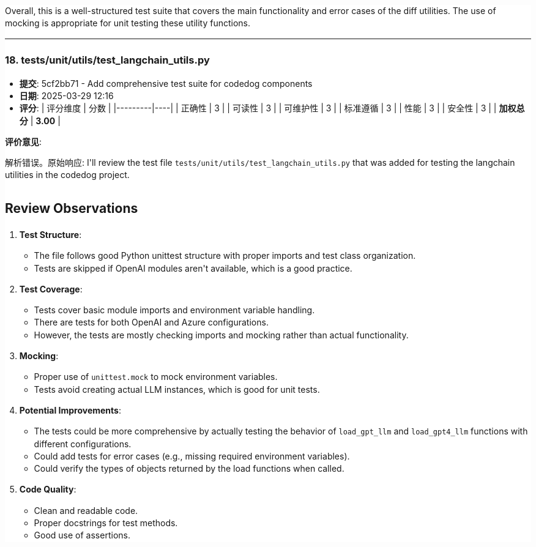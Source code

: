 Overall, this is a well-structured test suite that covers the main functionality and error cases of the diff utilities. The use of mocking is appropriate for unit testing these utility functions.

---

### 18. tests/unit/utils/test_langchain_utils.py

- **提交**: 5cf2bb71 - Add comprehensive test suite for codedog components
- **日期**: 2025-03-29 12:16
- **评分**:
| 评分维度 | 分数 |
|---------|----|
| 正确性 | 3 |
| 可读性 | 3 |
| 可维护性 | 3 |
| 标准遵循 | 3 |
| 性能 | 3 |
| 安全性 | 3 |
| **加权总分** | **3.00** |

**评价意见**:

解析错误。原始响应: I'll review the test file `tests/unit/utils/test_langchain_utils.py` that was added for testing the langchain utilities in the codedog project.

## Review Observations

1. **Test Structure**: 
   - The file follows good Python unittest structure with proper imports and test class organization.
   - Tests are skipped if OpenAI modules aren't available, which is a good practice.

2. **Test Coverage**:
   - Tests cover basic module imports and environment variable handling.
   - There are tests for both OpenAI and Azure configurations.
   - However, the tests are mostly checking imports and mocking rather than actual functionality.

3. **Mocking**:
   - Proper use of `unittest.mock` to mock environment variables.
   - Tests avoid creating actual LLM instances, which is good for unit tests.

4. **Potential Improvements**:
   - The tests could be more comprehensive by actually testing the behavior of `load_gpt_llm` and `load_gpt4_llm` functions with different configurations.
   - Could add tests for error cases (e.g., missing required environment variables).
   - Could verify the types of objects returned by the load functions when called.

5. **Code Quality**:
   - Clean and readable code.
   - Proper docstrings for test methods.
   - Good use of assertions.
